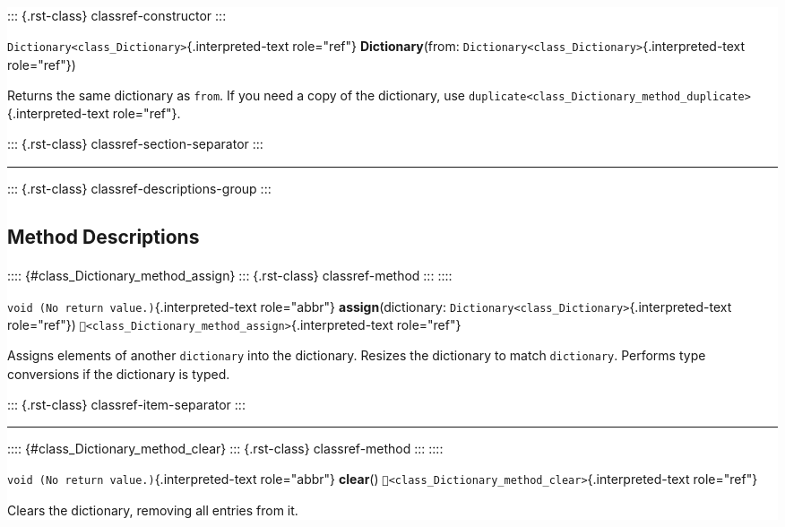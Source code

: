 ::: {.rst-class}
classref-constructor
:::

`Dictionary<class_Dictionary>`{.interpreted-text role="ref"}
**Dictionary**(from: `Dictionary<class_Dictionary>`{.interpreted-text
role="ref"})

Returns the same dictionary as `from`. If you need a copy of the
dictionary, use
`duplicate<class_Dictionary_method_duplicate>`{.interpreted-text
role="ref"}.

::: {.rst-class}
classref-section-separator
:::

------------------------------------------------------------------------

::: {.rst-class}
classref-descriptions-group
:::

## Method Descriptions

:::: {#class_Dictionary_method_assign}
::: {.rst-class}
classref-method
:::
::::

`void (No return value.)`{.interpreted-text role="abbr"}
**assign**(dictionary: `Dictionary<class_Dictionary>`{.interpreted-text
role="ref"}) `🔗<class_Dictionary_method_assign>`{.interpreted-text
role="ref"}

Assigns elements of another `dictionary` into the dictionary. Resizes
the dictionary to match `dictionary`. Performs type conversions if the
dictionary is typed.

::: {.rst-class}
classref-item-separator
:::

------------------------------------------------------------------------

:::: {#class_Dictionary_method_clear}
::: {.rst-class}
classref-method
:::
::::

`void (No return value.)`{.interpreted-text role="abbr"} **clear**()
`🔗<class_Dictionary_method_clear>`{.interpreted-text role="ref"}

Clears the dictionary, removing all entries from it.
